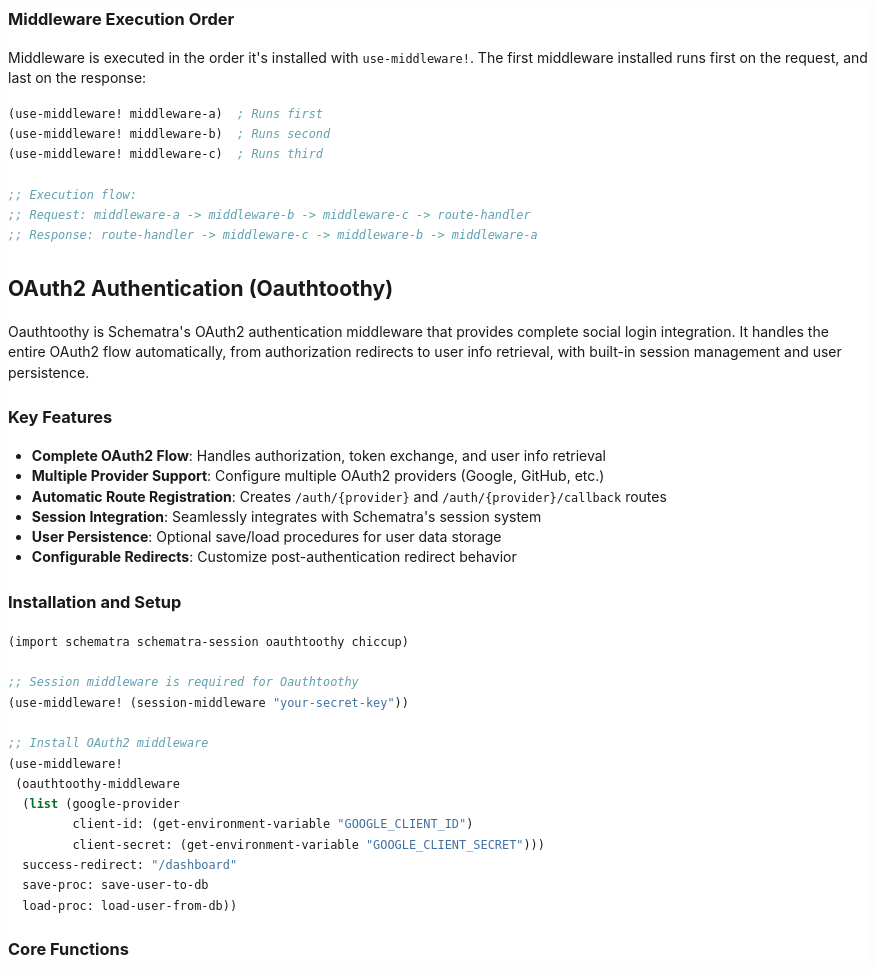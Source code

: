 ### Middleware Execution Order

Middleware is executed in the order it's installed with `use-middleware!`. The first middleware installed runs first on the request, and last on the response:

```scheme
(use-middleware! middleware-a)  ; Runs first
(use-middleware! middleware-b)  ; Runs second
(use-middleware! middleware-c)  ; Runs third

;; Execution flow:
;; Request: middleware-a -> middleware-b -> middleware-c -> route-handler
;; Response: route-handler -> middleware-c -> middleware-b -> middleware-a
```

## OAuth2 Authentication (Oauthtoothy)

Oauthtoothy is Schematra's OAuth2 authentication middleware that provides complete social login integration. It handles the entire OAuth2 flow automatically, from authorization redirects to user info retrieval, with built-in session management and user persistence.

### Key Features

- **Complete OAuth2 Flow**: Handles authorization, token exchange, and user info retrieval
- **Multiple Provider Support**: Configure multiple OAuth2 providers (Google, GitHub, etc.)
- **Automatic Route Registration**: Creates `/auth/{provider}` and `/auth/{provider}/callback` routes
- **Session Integration**: Seamlessly integrates with Schematra's session system
- **User Persistence**: Optional save/load procedures for user data storage
- **Configurable Redirects**: Customize post-authentication redirect behavior

### Installation and Setup

```scheme
(import schematra schematra-session oauthtoothy chiccup)

;; Session middleware is required for Oauthtoothy
(use-middleware! (session-middleware "your-secret-key"))

;; Install OAuth2 middleware
(use-middleware!
 (oauthtoothy-middleware
  (list (google-provider 
         client-id: (get-environment-variable "GOOGLE_CLIENT_ID")
         client-secret: (get-environment-variable "GOOGLE_CLIENT_SECRET")))
  success-redirect: "/dashboard"
  save-proc: save-user-to-db
  load-proc: load-user-from-db))
```

### Core Functions
